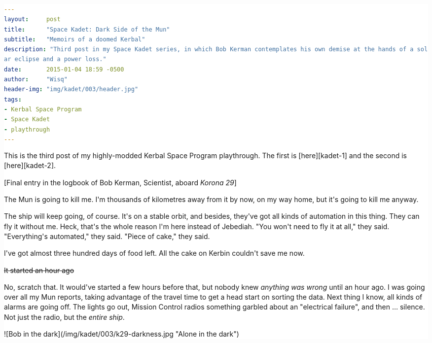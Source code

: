```yaml
---
layout:     post
title:      "Space Kadet: Dark Side of the Mun"
subtitle:   "Memoirs of a doomed Kerbal"
description: "Third post in my Space Kadet series, in which Bob Kerman contemplates his own demise at the hands of a solar eclipse and a power loss."
date:       2015-01-04 18:59 -0500
author:     "Wisq"
header-img: "img/kadet/003/header.jpg"
tags:
- Kerbal Space Program
- Space Kadet
- playthrough
---
```


<span class="note">
This is the third post of my highly-modded Kerbal Space Program playthrough.  The first is [here][kadet-1] and the second is [here][kadet-2].
</span>

[Final entry in the logbook of Bob Kerman, Scientist, aboard *Korona 29*]

The Mun is going to kill me.  I'm thousands of kilometres away from it by now, on my way home, but it's going to kill me anyway.

The ship will keep going, of course.  It's on a stable orbit, and besides, they've got all kinds of automation in this thing.  They can fly it without me.  Heck, that's the whole reason I'm here instead of Jebediah.  "You won't need to fly it at all," they said.  "Everything's automated," they said.  "Piece of cake," they said.

I've got almost three hundred days of food left.  All the cake on Kerbin couldn't save me now.

<s>It started an hour ago</s>

No, scratch that.  It would've started a few hours before that, but nobody knew *anything was wrong* until an hour ago.  I was going over all my Mun reports, taking advantage of the travel time to get a head start on sorting the data.  Next thing I know, all kinds of alarms are going off.  The lights go out, Mission Control radios something garbled about an "electrical failure", and then … silence.  Not just the radio, but the *entire ship*.

<span class="image-right">
![Bob in the dark](/img/kadet/003/k29-darkness.jpg "Alone in the dark")


[kadet-1]: /2014/12/31/kadet-1/ "Space Kadet: First Flight — Wisq.net"
[kadet-2]: /2015/01/02/kadet-2/ "Space Kadet: You Spin Me Round — Wisq.net"
[kadet-4]: /2015/01/12/kadet-4/ "Space Kadet: Fetch Quests — Wisq.net"
[darkness]: http://www.prism.gatech.edu/~bnichols8/projects/kspdarkness/main.shtml "KSP Darkness Time Calculator"
[FAR]: /2014/12/25/kerbal-2/#far "FAR — Kerbal Space Program: Keepin' It Real — Wisq.net"
[TAC]: /2014/12/25/kerbal-2/#tac-life-support "TAC Life Support — Kerbal Space Program: Keepin' It Real — Wisq.net"
[remotetech]: /2014/12/25/kerbal-2/#remotetech "RemoteTech — Kerbal Space Program: Keepin' It Real — Wisq.net"
[US]: /2014/12/25/kerbal-2/#procedural-fairings--universal-storage "Universal Storage — Kerbal Space Program: Keepin' It Real — Wisq.net"
[mechjeb]: /2014/12/26/kerbal-3/#mechjeb "MechJeb — Kerbal Space Program: Pretty Fly (for a UI) — Wisq.net"
[KJR]: http://forum.kerbalspaceprogram.com/threads/55657 "Kerbal Joint Reinforcement — KSP Forum"